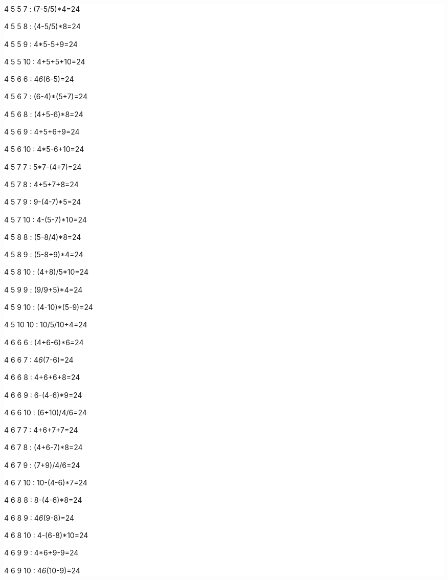 4 5 5 7 : (7-5/5)*4=24

4 5 5 8 : (4-5/5)*8=24

4 5 5 9 : 4*5-5+9=24

4 5 5 10 : 4+5+5+10=24

4 5 6 6 : 4*6*(6-5)=24

4 5 6 7 : (6-4)*(5+7)=24

4 5 6 8 : (4+5-6)*8=24

4 5 6 9 : 4+5+6+9=24

4 5 6 10 : 4*5-6+10=24

4 5 7 7 : 5*7-(4+7)=24

4 5 7 8 : 4+5+7+8=24

4 5 7 9 : 9-(4-7)*5=24

4 5 7 10 : 4-(5-7)*10=24

4 5 8 8 : (5-8/4)*8=24

4 5 8 9 : (5-8+9)*4=24

4 5 8 10 : (4+8)/5*10=24

4 5 9 9 : (9/9+5)*4=24

4 5 9 10 : (4-10)*(5-9)=24

4 5 10 10 : 10/5/10+4=24

4 6 6 6 : (4+6-6)*6=24

4 6 6 7 : 4*6*(7-6)=24

4 6 6 8 : 4+6+6+8=24

4 6 6 9 : 6-(4-6)*9=24

4 6 6 10 : (6+10)/4/6=24

4 6 7 7 : 4+6+7+7=24

4 6 7 8 : (4+6-7)*8=24

4 6 7 9 : (7+9)/4/6=24

4 6 7 10 : 10-(4-6)*7=24

4 6 8 8 : 8-(4-6)*8=24

4 6 8 9 : 4*6*(9-8)=24

4 6 8 10 : 4-(6-8)*10=24

4 6 9 9 : 4*6+9-9=24

4 6 9 10 : 4*6*(10-9)=24
